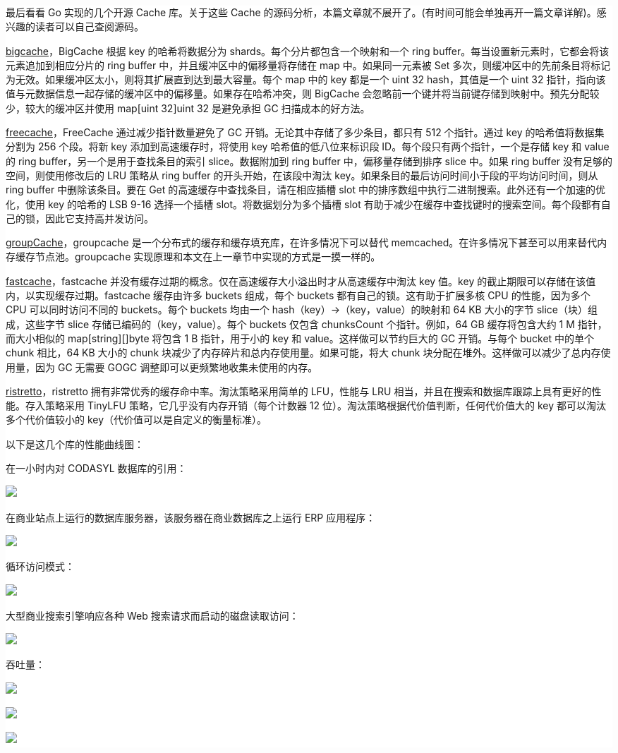

最后看看 Go 实现的几个开源 Cache 库。关于这些 Cache 的源码分析，本篇文章就不展开了。(有时间可能会单独再开一篇文章详解)。感兴趣的读者可以自己查阅源码。

[bigcache](https://github.com/allegro/bigcache)，BigCache 根据 key 的哈希将数据分为 shards。每个分片都包含一个映射和一个 ring buffer。每当设置新元素时，它都会将该元素追加到相应分片的 ring buffer 中，并且缓冲区中的偏移量将存储在 map 中。如果同一元素被 Set 多次，则缓冲区中的先前条目将标记为无效。如果缓冲区太小，则将其扩展直到达到最大容量。每个 map 中的 key 都是一个 uint 32 hash，其值是一个 uint 32 指针，指向该值与元数据信息一起存储的缓冲区中的偏移量。如果存在哈希冲突，则 BigCache 会忽略前一个键并将当前键存储到映射中。预先分配较少，较大的缓冲区并使用 map[uint 32]uint 32 是避免承担 GC 扫描成本的好方法。

[freecache](https://github.com/coocood/freecache)，FreeCache 通过减少指针数量避免了 GC 开销。无论其中存储了多少条目，都只有 512 个指针。通过 key 的哈希值将数据集分割为 256 个段。将新 key 添加到高速缓存时，将使用 key 哈希值的低八位来标识段 ID。每个段只有两个指针，一个是存储 key 和 value 的 ring buffer，另一个是用于查找条目的索引 slice。数据附加到 ring buffer 中，偏移量存储到排序 slice 中。如果 ring buffer 没有足够的空间，则使用修改后的 LRU 策略从 ring buffer 的开头开始，在该段中淘汰 key。如果条目的最后访问时间小于段的平均访问时间，则从 ring buffer 中删除该条目。要在 Get 的高速缓存中查找条目，请在相应插槽 slot 中的排序数组中执行二进制搜索。此外还有一个加速的优化，使用 key 的哈希的 LSB 9-16 选择一个插槽 slot。将数据划分为多个插槽 slot 有助于减少在缓存中查找键时的搜索空间。每个段都有自己的锁，因此它支持高并发访问。

[groupCache](https://github.com/golang/groupcache)，groupcache 是​​一个分布式的缓存和缓存填充库，在许多情况下可以替代 memcached。在许多情况下甚至可以用来替代内存缓存节点池。groupcache 实现原理和本文在上一章节中实现的方式是一摸一样的。


[fastcache](https://github.com/VictoriaMetrics/fastcache)，fastcache 并没有缓存过期的概念。仅在高速缓存大小溢出时才从高速缓存中淘汰 key 值。key 的截止期限可以存储在该值内，以实现缓存过期。fastcache 缓存由许多 buckets 组成，每个 buckets 都有自己的锁。这有助于扩展多核 CPU 的性能，因为多个 CPU 可以同时访问不同的 buckets。每个 buckets 均由一个 hash（key）->（key，value）的映射和 64 KB 大小的字节 slice（块）组成，这些字节 slice 存储已编码的（key，value）。每个 buckets 仅包含 chunksCount 个指针。例如，64 GB 缓存将包含大约 1 M 指针，而大小相似的 map[string][]byte 将包含 1 B 指针，用于小的 key 和 value。这样做可以节约巨大的 GC 开销。与每个 bucket 中的单个 chunk 相比，64 KB 大小的 chunk 块减少了内存碎片和总内存使用量。如果可能，将大 chunk 块分配在堆外。这样做可以减少了总内存使用量，因为 GC 无需要 GOGC 调整即可以更频繁地收集未使用的内存。

[ristretto](https://github.com/dgraph-io/ristretto)，ristretto 拥有非常优秀的缓存命中率。淘汰策略采用简单的 LFU，性能与 LRU 相当，并且在搜索和数据库跟踪上具有更好的性能。存入策略采用 TinyLFU 策略，它几乎没有内存开销（每个计数器 12 位）。淘汰策略根据代价值判断，任何代价值大的 key 都可以淘汰多个代价值较小的 key（代价值可以是自定义的衡量标准）。

以下是这几个库的性能曲线图：

在一小时内对 CODASYL 数据库的引用：

![](https://img.halfrost.com/Blog/ArticleImage/146_15.svg)

在商业站点上运行的数据库服务器，该服务器在商业数据库之上运行 ERP 应用程序：

![](https://img.halfrost.com/Blog/ArticleImage/146_16.svg)

循环访问模式：

![](https://img.halfrost.com/Blog/ArticleImage/146_17.svg)

大型商业搜索引擎响应各种 Web 搜索请求而启动的磁盘读取访问：

![](https://img.halfrost.com/Blog/ArticleImage/146_18.svg)

吞吐量：

![](https://img.halfrost.com/Blog/ArticleImage/146_19.svg)

![](https://img.halfrost.com/Blog/ArticleImage/146_20.svg)

![](https://img.halfrost.com/Blog/ArticleImage/146_21.svg)
